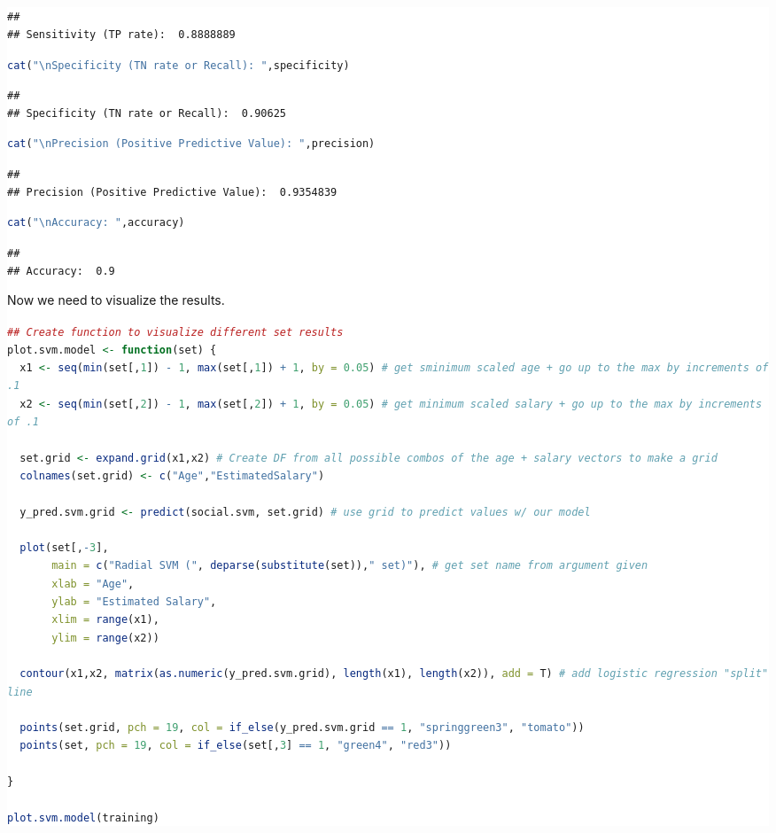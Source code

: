 ```
## 
## Sensitivity (TP rate):  0.8888889
```

```r
cat("\nSpecificity (TN rate or Recall): ",specificity)
```

```
## 
## Specificity (TN rate or Recall):  0.90625
```

```r
cat("\nPrecision (Positive Predictive Value): ",precision)
```

```
## 
## Precision (Positive Predictive Value):  0.9354839
```

```r
cat("\nAccuracy: ",accuracy)
```

```
## 
## Accuracy:  0.9
```

Now we need to visualize the results.

```r
## Create function to visualize different set results
plot.svm.model <- function(set) {
  x1 <- seq(min(set[,1]) - 1, max(set[,1]) + 1, by = 0.05) # get sminimum scaled age + go up to the max by increments of .1
  x2 <- seq(min(set[,2]) - 1, max(set[,2]) + 1, by = 0.05) # get minimum scaled salary + go up to the max by increments of .1
  
  set.grid <- expand.grid(x1,x2) # Create DF from all possible combos of the age + salary vectors to make a grid
  colnames(set.grid) <- c("Age","EstimatedSalary")
  
  y_pred.svm.grid <- predict(social.svm, set.grid) # use grid to predict values w/ our model
  
  plot(set[,-3],
       main = c("Radial SVM (", deparse(substitute(set))," set)"), # get set name from argument given
       xlab = "Age",
       ylab = "Estimated Salary",
       xlim = range(x1),
       ylim = range(x2))
  
  contour(x1,x2, matrix(as.numeric(y_pred.svm.grid), length(x1), length(x2)), add = T) # add logistic regression "split" line
  
  points(set.grid, pch = 19, col = if_else(y_pred.svm.grid == 1, "springgreen3", "tomato"))
  points(set, pch = 19, col = if_else(set[,3] == 1, "green4", "red3"))
  
}

plot.svm.model(training)
```
